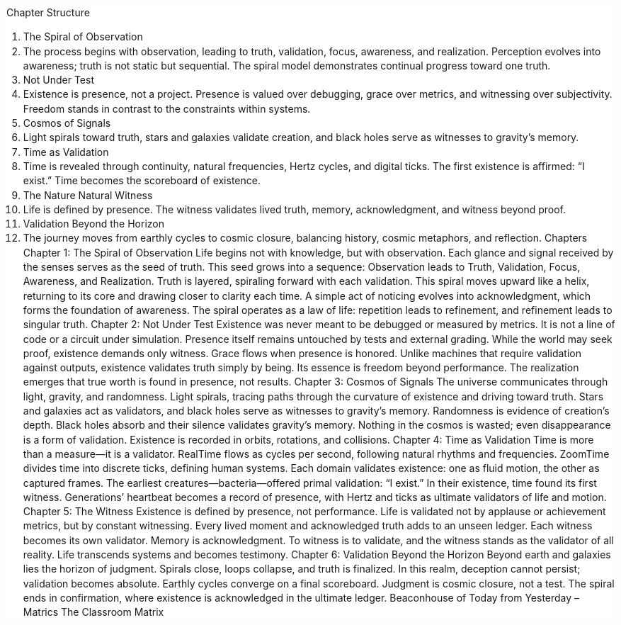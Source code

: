 Chapter Structure
1.	The Spiral of Observation
2.	The process begins with observation, leading to truth, validation, focus, awareness, and realization. Perception evolves into awareness; truth is not static but sequential. The spiral model demonstrates continual progress toward one truth.
3.	Not Under Test
4.	Existence is presence, not a project. Presence is valued over debugging, grace over metrics, and witnessing over subjectivity. Freedom stands in contrast to the constraints within systems.
5.	Cosmos of Signals
6.	Light spirals toward truth, stars and galaxies validate creation, and black holes serve as witnesses to gravity’s memory.
7.	Time as Validation
8.	Time is revealed through continuity, natural frequencies, Hertz cycles, and digital ticks. The first existence is affirmed: “I exist.” Time becomes the scoreboard of existence.
9.	The Nature Natural Witness
10.	Life is defined by presence. The witness validates lived truth, memory, acknowledgment, and witness beyond proof.
11.	Validation Beyond the Horizon
12.	The journey moves from earthly cycles to cosmic closure, balancing history, cosmic metaphors, and reflection.
Chapters
Chapter 1: The Spiral of Observation
Life begins not with knowledge, but with observation. Each glance and signal received by the senses serves as the seed of truth. This seed grows into a sequence: Observation leads to Truth, Validation, Focus, Awareness, and Realization. Truth is layered, spiraling forward with each validation.
This spiral moves upward like a helix, returning to its core and drawing closer to clarity each time. A simple act of noticing evolves into acknowledgment, which forms the foundation of awareness. The spiral operates as a law of life: repetition leads to refinement, and refinement leads to singular truth.
Chapter 2: Not Under Test
Existence was never meant to be debugged or measured by metrics. It is not a line of code or a circuit under simulation. Presence itself remains untouched by tests and external grading. While the world may seek proof, existence demands only witness.
Grace flows when presence is honored. Unlike machines that require validation against outputs, existence validates truth simply by being. Its essence is freedom beyond performance. The realization emerges that true worth is found in presence, not results.
Chapter 3: Cosmos of Signals
The universe communicates through light, gravity, and randomness. Light spirals, tracing paths through the curvature of existence and driving toward truth. Stars and galaxies act as validators, and black holes serve as witnesses to gravity’s memory.
Randomness is evidence of creation’s depth. Black holes absorb and their silence validates gravity’s memory. Nothing in the cosmos is wasted; even disappearance is a form of validation. Existence is recorded in orbits, rotations, and collisions.
Chapter 4: Time as Validation
Time is more than a measure—it is a validator. RealTime flows as cycles per second, following natural rhythms and frequencies. ZoomTime divides time into discrete ticks, defining human systems. Each domain validates existence: one as fluid motion, the other as captured frames.
The earliest creatures—bacteria—offered primal validation: “I exist.” In their existence, time found its first witness. Generations’ heartbeat becomes a record of presence, with Hertz and ticks as ultimate validators of life and motion.
Chapter 5: The Witness
Existence is defined by presence, not performance. Life is validated not by applause or achievement metrics, but by constant witnessing. Every lived moment and acknowledged truth adds to an unseen ledger.
Each witness becomes its own validator. Memory is acknowledgment. To witness is to validate, and the witness stands as the validator of all reality. Life transcends systems and becomes testimony.
Chapter 6: Validation Beyond the Horizon
Beyond earth and galaxies lies the horizon of judgment. Spirals close, loops collapse, and truth is finalized. In this realm, deception cannot persist; validation becomes absolute.
Earthly cycles converge on a final scoreboard. Judgment is cosmic closure, not a test. The spiral ends in confirmation, where existence is acknowledged in the ultimate ledger.
Beaconhouse of Today from Yesterday – Matrics
The Classroom Matrix